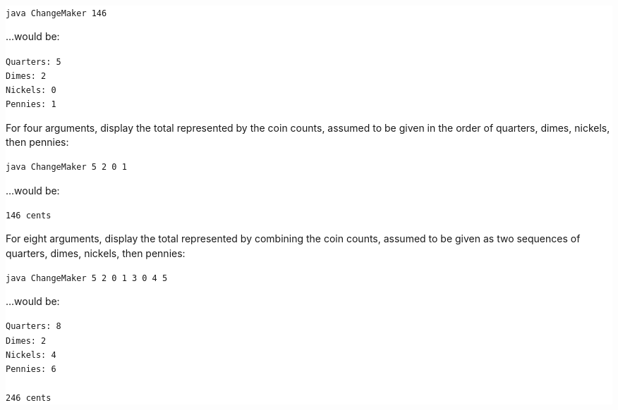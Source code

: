     java ChangeMaker 146

…would be:

    Quarters: 5
    Dimes: 2
    Nickels: 0
    Pennies: 1

For four arguments, display the total represented by the coin counts, assumed to be given in the order of quarters, dimes, nickels, then pennies:

    java ChangeMaker 5 2 0 1

…would be:

    146 cents

For eight arguments, display the total represented by combining the coin counts, assumed to be given as two sequences of quarters, dimes, nickels, then pennies:

    java ChangeMaker 5 2 0 1 3 0 4 5

…would be:

    Quarters: 8
    Dimes: 2
    Nickels: 4
    Pennies: 6

    246 cents
